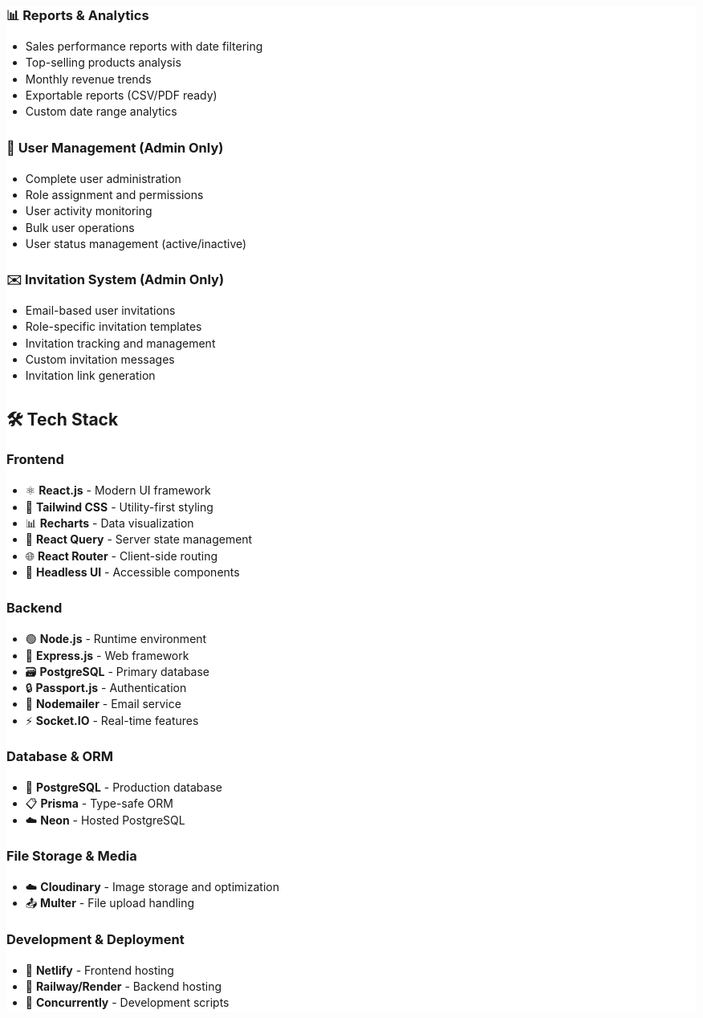 ### 📊 **Reports & Analytics**
- Sales performance reports with date filtering
- Top-selling products analysis
- Monthly revenue trends
- Exportable reports (CSV/PDF ready)
- Custom date range analytics

### 👥 **User Management** (Admin Only)
- Complete user administration
- Role assignment and permissions
- User activity monitoring
- Bulk user operations
- User status management (active/inactive)

### ✉️ **Invitation System** (Admin Only)
- Email-based user invitations
- Role-specific invitation templates
- Invitation tracking and management
- Custom invitation messages
- Invitation link generation

## 🛠️ Tech Stack

### **Frontend**
- ⚛️ **React.js** - Modern UI framework
- 🎨 **Tailwind CSS** - Utility-first styling
- 📊 **Recharts** - Data visualization
- 🔄 **React Query** - Server state management
- 🌐 **React Router** - Client-side routing
- 📱 **Headless UI** - Accessible components

### **Backend**
- 🟢 **Node.js** - Runtime environment
- 🚀 **Express.js** - Web framework
- 🗃️ **PostgreSQL** - Primary database
- 🔒 **Passport.js** - Authentication
- 📧 **Nodemailer** - Email service
- ⚡ **Socket.IO** - Real-time features

### **Database & ORM**
- 🐘 **PostgreSQL** - Production database
- 📋 **Prisma** - Type-safe ORM
- ☁️ **Neon** - Hosted PostgreSQL

### **File Storage & Media**
- ☁️ **Cloudinary** - Image storage and optimization
- 📤 **Multer** - File upload handling

### **Development & Deployment**
- 🚀 **Netlify** - Frontend hosting
- 🚂 **Railway/Render** - Backend hosting
- 🔧 **Concurrently** - Development scripts
